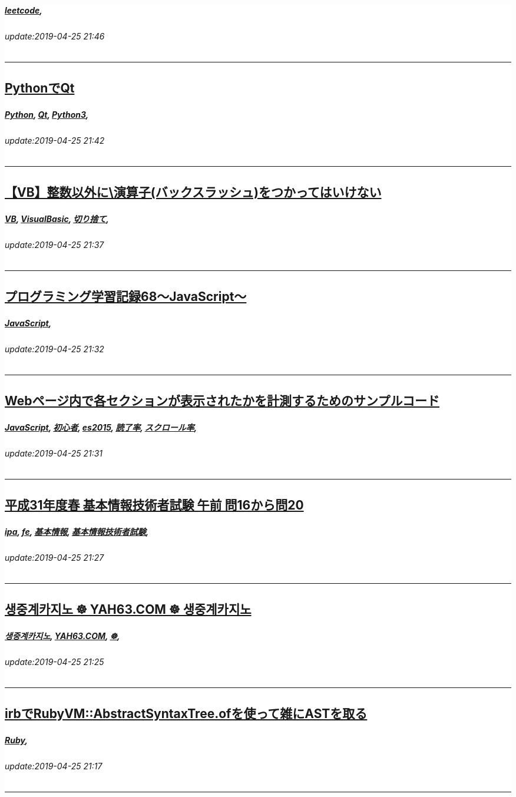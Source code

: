 ##### [leetcode](https://qiita.com/tags/leetcode), 
###### update:2019-04-25 21:46
---
## [PythonでQt](https://qiita.com/programispuzzle/items/38609cb3d93755f77093)
##### [Python](https://qiita.com/tags/Python), [Qt](https://qiita.com/tags/Qt), [Python3](https://qiita.com/tags/Python3), 
###### update:2019-04-25 21:42
---
## [【VB】整数以外に\演算子(バックスラッシュ)をつかってはいけない](https://qiita.com/Teaki/items/fd933179cca7539028c3)
##### [VB](https://qiita.com/tags/VB), [VisualBasic](https://qiita.com/tags/VisualBasic), [切り捨て](https://qiita.com/tags/切り捨て), 
###### update:2019-04-25 21:37
---
## [プログラミング学習記録68〜JavaScript〜](https://qiita.com/yuta_kinu/items/6f2a601a2b7b3b6b43b0)
##### [JavaScript](https://qiita.com/tags/JavaScript), 
###### update:2019-04-25 21:32
---
## [Webページ内で各セクションが表示されたかを計測するためのサンプルコード](https://qiita.com/koedamon/items/57626cb5cfc76712eb48)
##### [JavaScript](https://qiita.com/tags/JavaScript), [初心者](https://qiita.com/tags/初心者), [es2015](https://qiita.com/tags/es2015), [読了率](https://qiita.com/tags/読了率), [スクロール率](https://qiita.com/tags/スクロール率), 
###### update:2019-04-25 21:31
---
## [平成31年度春 基本情報技術者試験 午前 問16から問20](https://qiita.com/RyosukeKamei/items/3caf351a67e706a5a48f)
##### [ipa](https://qiita.com/tags/ipa), [fe](https://qiita.com/tags/fe), [基本情報](https://qiita.com/tags/基本情報), [基本情報技術者試験](https://qiita.com/tags/基本情報技術者試験), 
###### update:2019-04-25 21:27
---
## [생중계카지노  ☸ YAH63.COM   ☸  생중계카지노](https://qiita.com/hhan789/items/6cf811c71476d01b1e9a)
##### [생중계카지노](https://qiita.com/tags/생중계카지노), [YAH63.COM](https://qiita.com/tags/YAH63.COM), [☸](https://qiita.com/tags/☸), 
###### update:2019-04-25 21:25
---
## [irbでRubyVM::AbstractSyntaxTree.ofを使って雑にASTを取る](https://qiita.com/hanachin_/items/bfd1dd0cf278e6f2d7b9)
##### [Ruby](https://qiita.com/tags/Ruby), 
###### update:2019-04-25 21:17
---